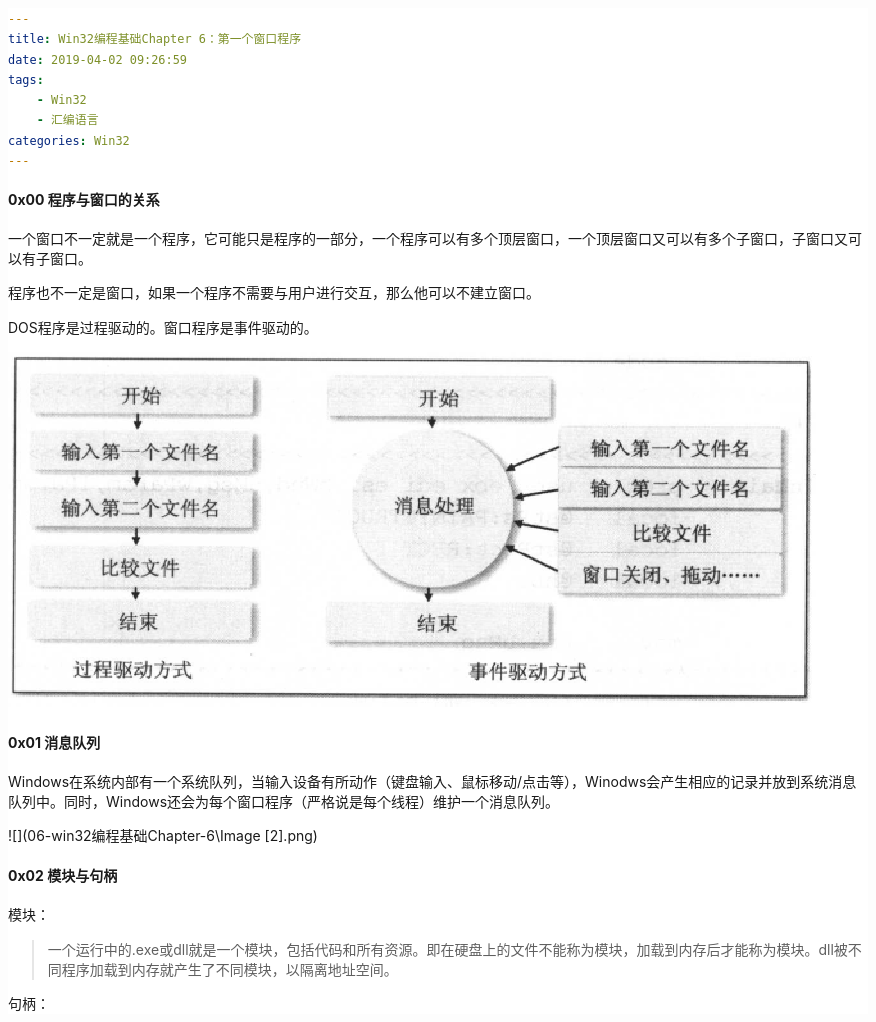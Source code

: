 ```yaml
---
title: Win32编程基础Chapter 6：第一个窗口程序
date: 2019-04-02 09:26:59
tags:
	- Win32
	- 汇编语言
categories: Win32
---
```


#### 0x00 程序与窗口的关系 

一个窗口不一定就是一个程序，它可能只是程序的一部分，一个程序可以有多个顶层窗口，一个顶层窗口又可以有多个子窗口，子窗口又可以有子窗口。

程序也不一定是窗口，如果一个程序不需要与用户进行交互，那么他可以不建立窗口。

DOS程序是过程驱动的。窗口程序是事件驱动的。



![](06-win32编程基础Chapter-6\Image.png)

#### 0x01 消息队列

Windows在系统内部有一个系统队列，当输入设备有所动作（键盘输入、鼠标移动/点击等），Winodws会产生相应的记录并放到系统消息队列中。同时，Windows还会为每个窗口程序（严格说是每个线程）维护一个消息队列。

![](06-win32编程基础Chapter-6\Image [2].png)

#### 0x02 模块与句柄

模块：

> 一个运行中的.exe或dll就是一个模块，包括代码和所有资源。即在硬盘上的文件不能称为模块，加载到内存后才能称为模块。dll被不同程序加载到内存就产生了不同模块，以隔离地址空间。

句柄：
